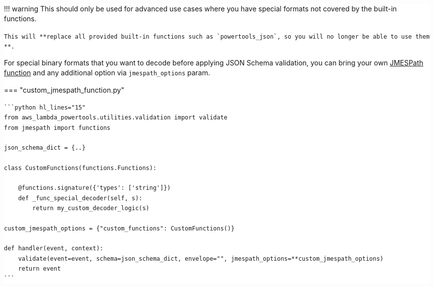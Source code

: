 !!! warning
    This should only be used for advanced use cases where you have special formats not covered by the built-in functions.

    This will **replace all provided built-in functions such as `powertools_json`, so you will no longer be able to use them**.

For special binary formats that you want to decode before applying JSON Schema validation, you can bring your own [JMESPath function](https://github.com/jmespath/jmespath.py#custom-functions) and any additional option via `jmespath_options` param.

=== "custom_jmespath_function.py"

    ```python hl_lines="15"
    from aws_lambda_powertools.utilities.validation import validate
    from jmespath import functions

    json_schema_dict = {..}

    class CustomFunctions(functions.Functions):

        @functions.signature({'types': ['string']})
        def _func_special_decoder(self, s):
            return my_custom_decoder_logic(s)

    custom_jmespath_options = {"custom_functions": CustomFunctions()}

    def handler(event, context):
        validate(event=event, schema=json_schema_dict, envelope="", jmespath_options=**custom_jmespath_options)
        return event
    ```
